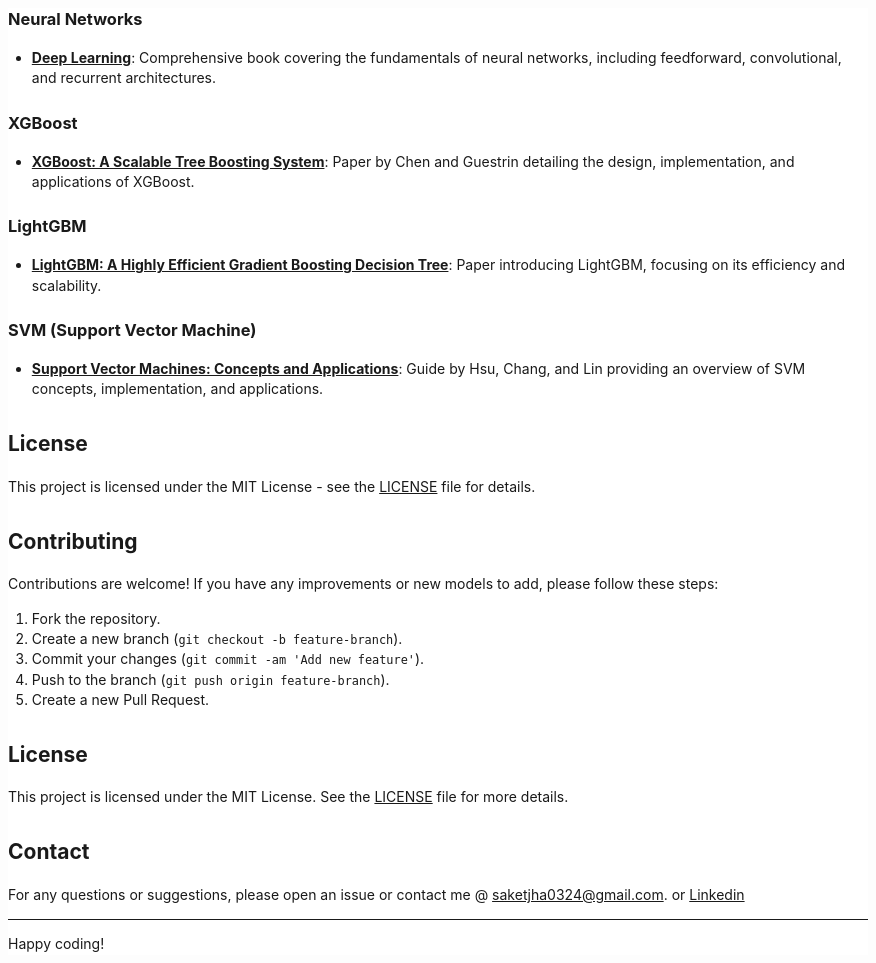 ### Neural Networks
- **[Deep Learning](https://www.deeplearningbook.org/)**: Comprehensive book covering the fundamentals of neural networks, including feedforward, convolutional, and recurrent architectures.

### XGBoost
- **[XGBoost: A Scalable Tree Boosting System](https://arxiv.org/abs/1603.02754)**: Paper by Chen and Guestrin detailing the design, implementation, and applications of XGBoost.

### LightGBM
- **[LightGBM: A Highly Efficient Gradient Boosting Decision Tree](https://www.microsoft.com/en-us/research/publication/lightgbm-a-highly-efficient-gradient-boosting-decision-tree/)**: Paper introducing LightGBM, focusing on its efficiency and scalability.

### SVM (Support Vector Machine)
- **[Support Vector Machines: Concepts and Applications](https://www.csie.ntu.edu.tw/~cjlin/papers/guide/guide.pdf)**: Guide by Hsu, Chang, and Lin providing an overview of SVM concepts, implementation, and applications.

## License

This project is licensed under the MIT License - see the [LICENSE](LICENSE) file for details.

## Contributing

Contributions are welcome! If you have any improvements or new models to add, please follow these steps:

1. Fork the repository.
2. Create a new branch (`git checkout -b feature-branch`).
3. Commit your changes (`git commit -am 'Add new feature'`).
4. Push to the branch (`git push origin feature-branch`).
5. Create a new Pull Request.

## License

This project is licensed under the MIT License. See the [LICENSE](../LICENSE) file for more details.

## Contact

For any questions or suggestions, please open an issue or contact me @ saketjha0324@gmail.com. or [Linkedin](https://www.linkedin.com/in/saketjha34/)

---

Happy coding!

